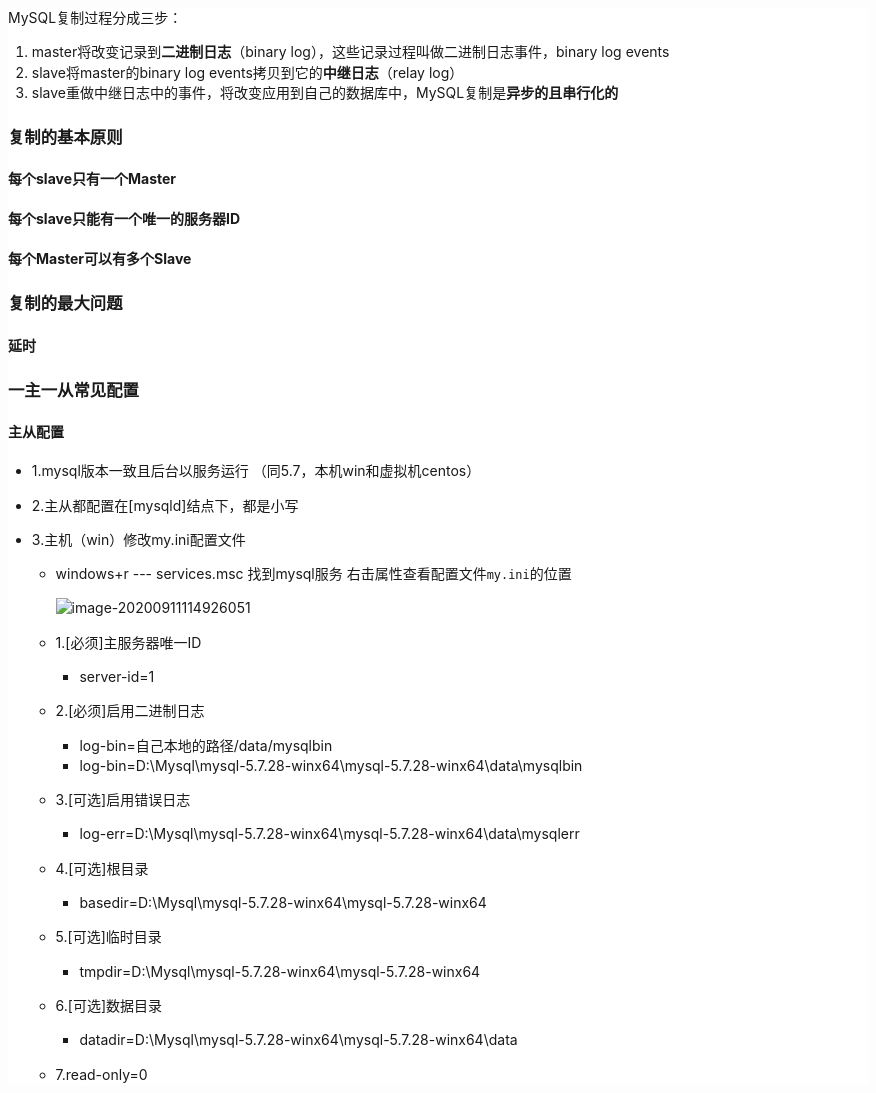 MySQL复制过程分成三步：

1. master将改变记录到**二进制日志**（binary log），这些记录过程叫做二进制日志事件，binary log events
2. slave将master的binary log events拷贝到它的**中继日志**（relay log）
3. slave重做中继日志中的事件，将改变应用到自己的数据库中，MySQL复制是**异步的且串行化的**

### 复制的基本原则

#### 每个slave只有一个Master

#### 每个slave只能有一个唯一的服务器ID

#### 每个Master可以有多个Slave

### 复制的最大问题

#### 延时

### 一主一从常见配置

#### 主从配置

- 1.mysql版本一致且后台以服务运行 （同5.7，本机win和虚拟机centos）

- 2.主从都配置在[mysqld]结点下，都是小写

- 3.主机（win）修改my.ini配置文件

  - windows+r --- services.msc 找到mysql服务 右击属性查看配置文件`my.ini`的位置

    ![image-20200911114926051](https://p3-juejin.byteimg.com/tos-cn-i-k3u1fbpfcp/abcbab32f6bb4de5a294085faade2609~tplv-k3u1fbpfcp-zoom-1.image)

  - 1.[必须]主服务器唯一ID

    - server-id=1

  - 2.[必须]启用二进制日志

    - log-bin=自己本地的路径/data/mysqlbin
    - log-bin=D:\Mysql\mysql-5.7.28-winx64\mysql-5.7.28-winx64\data\mysqlbin

  - 3.[可选]启用错误日志

    - log-err=D:\Mysql\mysql-5.7.28-winx64\mysql-5.7.28-winx64\data\mysqlerr

  - 4.[可选]根目录

    - basedir=D:\Mysql\mysql-5.7.28-winx64\mysql-5.7.28-winx64

  - 5.[可选]临时目录

    - tmpdir=D:\Mysql\mysql-5.7.28-winx64\mysql-5.7.28-winx64

  - 6.[可选]数据目录

    - datadir=D:\Mysql\mysql-5.7.28-winx64\mysql-5.7.28-winx64\data

  - 7.read-only=0
